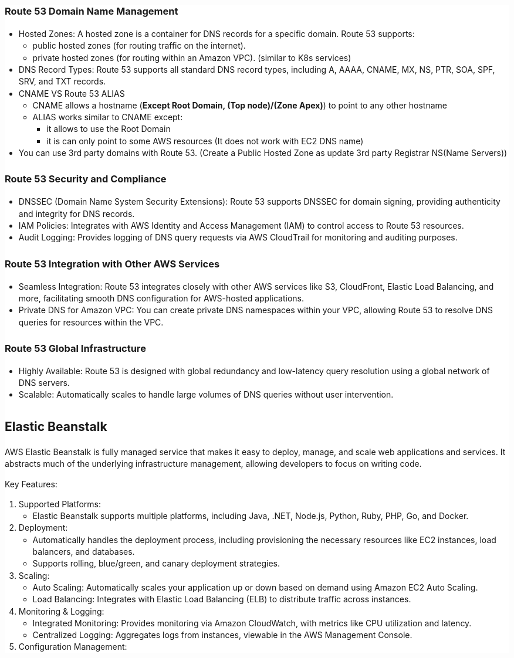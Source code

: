### Route 53 Domain Name Management

- Hosted Zones: A hosted zone is a container for DNS records for a specific domain. Route 53 supports:
  - public hosted zones (for routing traffic on the internet).
  - private hosted zones (for routing within an Amazon VPC). (similar to K8s services)
- DNS Record Types: Route 53 supports all standard DNS record types, including A, AAAA, CNAME, MX, NS, PTR, SOA, SPF, SRV, and TXT records.
- CNAME VS Route 53 ALIAS
  - CNAME allows a hostname (**Except Root Domain, (Top node)/(Zone Apex)**) to point to any other hostname
  - ALIAS works similar to CNAME except:
    - it allows to use the Root Domain
    - it is can only point to some AWS resources (It does not work with EC2 DNS name)
- You can use 3rd party domains with Route 53. (Create a Public Hosted Zone as update 3rd party Registrar NS(Name Servers))

### Route 53 Security and Compliance

- DNSSEC (Domain Name System Security Extensions): Route 53 supports DNSSEC for domain signing, providing authenticity and integrity for DNS records.
- IAM Policies: Integrates with AWS Identity and Access Management (IAM) to control access to Route 53 resources.
- Audit Logging: Provides logging of DNS query requests via AWS CloudTrail for monitoring and auditing purposes.

### Route 53 Integration with Other AWS Services

- Seamless Integration: Route 53 integrates closely with other AWS services like S3, CloudFront, Elastic Load Balancing, and more, facilitating smooth DNS configuration for AWS-hosted applications.
- Private DNS for Amazon VPC: You can create private DNS namespaces within your VPC, allowing Route 53 to resolve DNS queries for resources within the VPC.

### Route 53 Global Infrastructure

- Highly Available: Route 53 is designed with global redundancy and low-latency query resolution using a global network of DNS servers.
- Scalable: Automatically scales to handle large volumes of DNS queries without user intervention.

## Elastic Beanstalk

AWS Elastic Beanstalk is fully managed service that makes it easy to deploy, manage, and scale web applications and services. It abstracts much of the underlying infrastructure management, allowing developers to focus on writing code.

Key Features:

1. Supported Platforms:
   - Elastic Beanstalk supports multiple platforms, including Java, .NET, Node.js, Python, Ruby, PHP, Go, and Docker.
2. Deployment:
   - Automatically handles the deployment process, including provisioning the necessary resources like EC2 instances, load balancers, and databases.
   - Supports rolling, blue/green, and canary deployment strategies.
3. Scaling:
   - Auto Scaling: Automatically scales your application up or down based on demand using Amazon EC2 Auto Scaling.
   - Load Balancing: Integrates with Elastic Load Balancing (ELB) to distribute traffic across instances.
4. Monitoring & Logging:
   - Integrated Monitoring: Provides monitoring via Amazon CloudWatch, with metrics like CPU utilization and latency.
   - Centralized Logging: Aggregates logs from instances, viewable in the AWS Management Console.
5. Configuration Management: